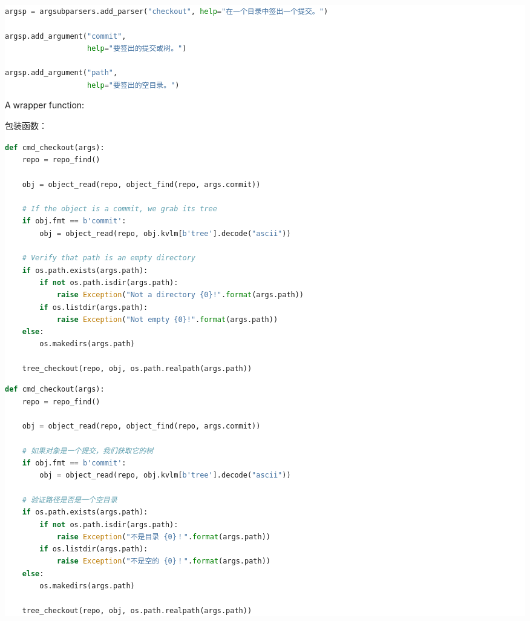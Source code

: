 ```python
argsp = argsubparsers.add_parser("checkout", help="在一个目录中签出一个提交。")

argsp.add_argument("commit",
                   help="要签出的提交或树。")

argsp.add_argument("path",
                   help="要签出的空目录。")
```

A wrapper function:

包装函数：

``` python
def cmd_checkout(args):
    repo = repo_find()

    obj = object_read(repo, object_find(repo, args.commit))

    # If the object is a commit, we grab its tree
    if obj.fmt == b'commit':
        obj = object_read(repo, obj.kvlm[b'tree'].decode("ascii"))

    # Verify that path is an empty directory
    if os.path.exists(args.path):
        if not os.path.isdir(args.path):
            raise Exception("Not a directory {0}!".format(args.path))
        if os.listdir(args.path):
            raise Exception("Not empty {0}!".format(args.path))
    else:
        os.makedirs(args.path)

    tree_checkout(repo, obj, os.path.realpath(args.path))
```

```python
def cmd_checkout(args):
    repo = repo_find()

    obj = object_read(repo, object_find(repo, args.commit))

    # 如果对象是一个提交，我们获取它的树
    if obj.fmt == b'commit':
        obj = object_read(repo, obj.kvlm[b'tree'].decode("ascii"))

    # 验证路径是否是一个空目录
    if os.path.exists(args.path):
        if not os.path.isdir(args.path):
            raise Exception("不是目录 {0}！".format(args.path))
        if os.listdir(args.path):
            raise Exception("不是空的 {0}！".format(args.path))
    else:
        os.makedirs(args.path)

    tree_checkout(repo, obj, os.path.realpath(args.path))
```
